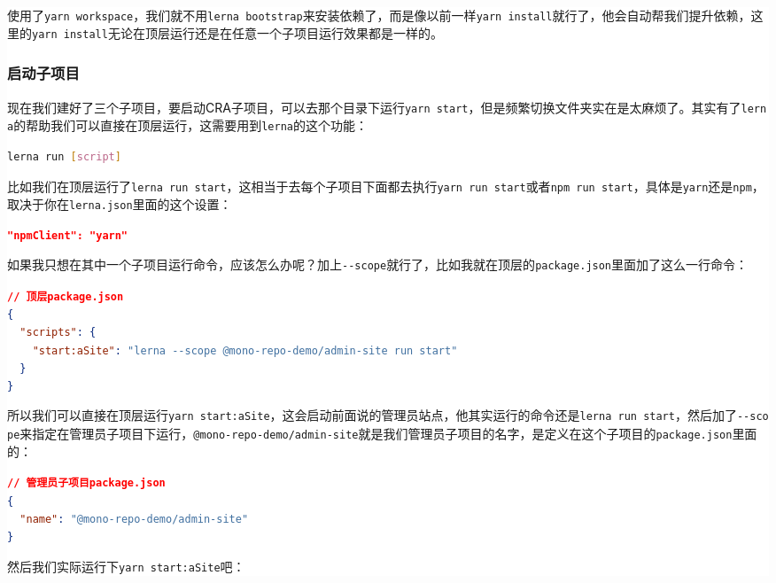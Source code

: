 使用了`yarn workspace`，我们就不用`lerna bootstrap`来安装依赖了，而是像以前一样`yarn install`就行了，他会自动帮我们提升依赖，这里的`yarn install`无论在顶层运行还是在任意一个子项目运行效果都是一样的。

### 启动子项目

现在我们建好了三个子项目，要启动CRA子项目，可以去那个目录下运行`yarn start`，但是频繁切换文件夹实在是太麻烦了。其实有了`lerna`的帮助我们可以直接在顶层运行，这需要用到`lerna`的这个功能：

```bash
lerna run [script]
```

比如我们在顶层运行了`lerna run start`，这相当于去每个子项目下面都去执行`yarn run start`或者`npm run start`，具体是`yarn`还是`npm`，取决于你在`lerna.json`里面的这个设置：

```json
"npmClient": "yarn"    
```

如果我只想在其中一个子项目运行命令，应该怎么办呢？加上`--scope`就行了，比如我就在顶层的`package.json`里面加了这么一行命令：

```json
// 顶层package.json
{
  "scripts": {
    "start:aSite": "lerna --scope @mono-repo-demo/admin-site run start"
  }
}
```

所以我们可以直接在顶层运行`yarn start:aSite`，这会启动前面说的管理员站点，他其实运行的命令还是`lerna run start`，然后加了`--scope`来指定在管理员子项目下运行，`@mono-repo-demo/admin-site`就是我们管理员子项目的名字，是定义在这个子项目的`package.json`里面的：

```json
// 管理员子项目package.json
{
  "name": "@mono-repo-demo/admin-site"
}
```

然后我们实际运行下`yarn start:aSite`吧：

